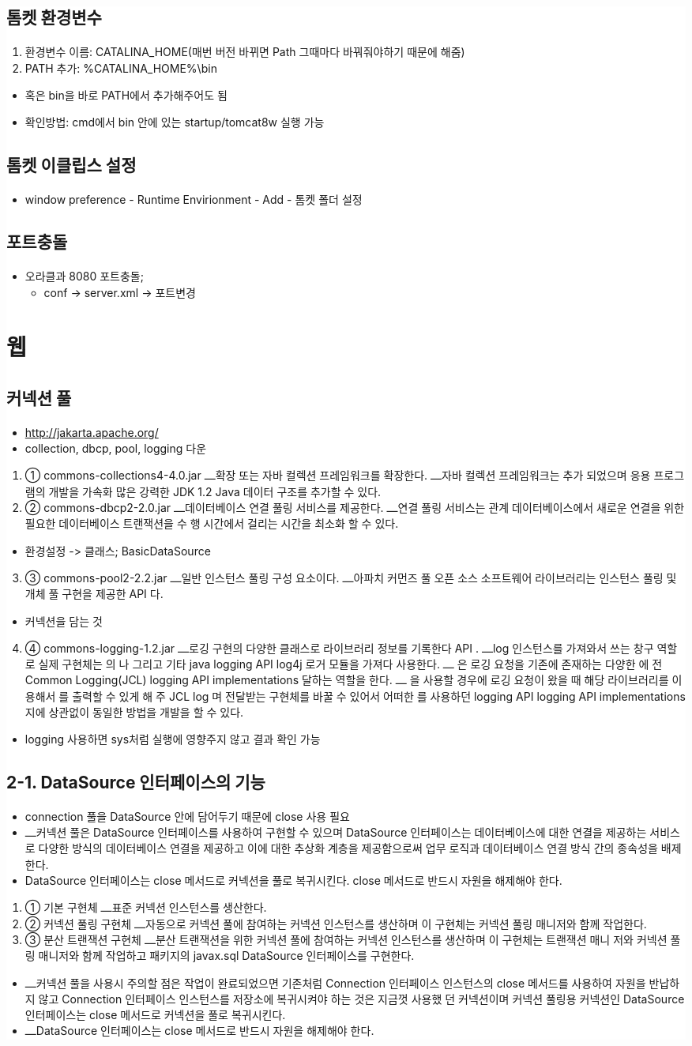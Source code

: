 ## 톰켓 환경변수 
1. 환경변수 이름: CATALINA_HOME(매번 버전 바뀌면 Path 그때마다 바꿔줘야하기 때문에 해줌)
2. PATH 추가: %CATALINA_HOME%\bin
- 혹은 bin을 바로 PATH에서 추가해주어도 됨
* 확인방법: cmd에서 bin 안에 있는 startup/tomcat8w 실행 가능

## 톰켓 이클립스 설정
- window preference - Runtime Envirionment - Add - 톰켓 폴더 설정

## 포트충돌
* 오라클과 8080 포트충돌; 
	* conf -> server.xml -> 포트변경

# 웹
## 커넥션 풀
- http://jakarta.apache.org/ 
- collection, dbcp, pool, logging 다운
1. ① commons-collections4-4.0.jar ⎼확장 또는 자바 컬렉션 프레임워크를 확장한다. ⎼자바 컬렉션 프레임워크는 추가 되었으며 응용 프로그램의 개발을 가속화 많은 강력한 JDK 1.2 Java 데이터 구조를 추가할 수 있다. 
2. ② commons-dbcp2-2.0.jar ⎼데이터베이스 연결 풀링 서비스를 제공한다. ⎼연결 풀링 서비스는 관계 데이터베이스에서 새로운 연결을 위한 필요한 데이터베이스 트랜잭션을 수 행 시간에서 걸리는 시간을 최소화 할 수 있다. 
- 환경설정 -> 클래스; BasicDataSource
3. ③ commons-pool2-2.2.jar ⎼일반 인스턴스 풀링 구성 요소이다. ⎼아파치 커먼즈 풀 오픈 소스 소프트웨어 라이브러리는 인스턴스 풀링 및 개체 풀 구현을 제공한 API 다. 
- 커넥션을 담는 것
4. ④ commons-logging-1.2.jar ⎼로깅 구현의 다양한 클래스로 라이브러리 정보를 기록한다 API . ⎼log 인스턴스를 가져와서 쓰는 창구 역할로 실제 구현체는 의 나 그리고 기타 java logging API log4j 로거 모듈을 가져다 사용한다. ⎼ 은 로깅 요청을 기존에 존재하는 다양한 에 전 Common Logging(JCL) logging API implementations 달하는 역할을 한다. ⎼ 을 사용할 경우에 로깅 요청이 왔을 때 해당 라이브러리를 이용해서 를 출력할 수 있게 해 주 JCL log 며 전달받는 구현체를 바꿀 수 있어서 어떠한 를 사용하던 logging API logging API implementations 지에 상관없이 동일한 방법을 개발을 할 수 있다. 
- logging 사용하면 sys처럼 실행에 영향주지 않고 결과 확인 가능

## 2-1. DataSource 인터페이스의 기능 
- connection 풀을 DataSource 안에 담어두기 때문에 close 사용 필요
- ⎼커넥션 풀은 DataSource 인터페이스를 사용하여 구현할 수 있으며 DataSource 인터페이스는 데이터베이스에 대한 연결을 제공하는 서비스로 다양한 방식의 데이터베이스 연결을 제공하고 이에 대한 추상화 계층을 제공함으로써 업무 로직과 데이터베이스 연결 방식 간의 종속성을 배제한다.
- DataSource 인터페이스는 close 메서드로 커넥션을 풀로 복귀시킨다.  close 메서드로 반드시 자원을 해제해야 한다.
1. ① 기본 구현체 ⎼표준 커넥션 인스턴스를 생산한다. 
2. ② 커넥션 풀링 구현체 ⎼자동으로 커넥션 풀에 참여하는 커넥션 인스턴스를 생산하며 이 구현체는 커넥션 풀링 매니저와 함께 작업한다. 
3. ③ 분산 트랜잭션 구현체 ⎼분산 트랜잭션을 위한 커넥션 풀에 참여하는 커넥션 인스턴스를 생산하며 이 구현체는 트랜잭션 매니 저와 커넥션 풀링 매니저와 함께 작업하고 패키지의 javax.sql DataSource 인터페이스를 구현한다. 
- ⎼커넥션 풀을 사용시 주의할 점은 작업이 완료되었으면 기존처럼 Connection 인터페이스 인스턴스의 close 메서드를 사용하여 자원을 반납하지 않고 Connection 인터페이스 인스턴스를 저장소에 복귀시켜야 하는 것은 지금껏 사용했 던 커넥션이며 커넥션 풀링용 커넥션인 DataSource 인터페이스는 close 메서드로 커넥션을 풀로 복귀시킨다. 
- ⎼DataSource 인터페이스는 close 메서드로 반드시 자원을 해제해야 한다.
